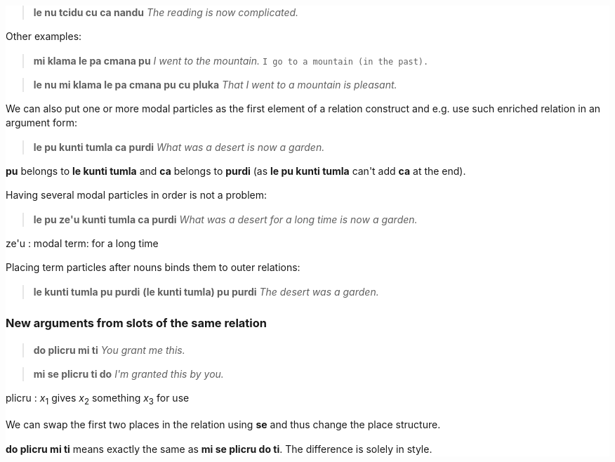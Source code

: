 

> **le nu tcidu cu ca nandu**
> _The reading is now complicated._

Other examples:

> **mi klama le pa cmana pu**
> _I went to the mountain._
> `I go to a mountain (in the past).`



> **le nu mi klama le pa cmana pu cu pluka**
> _That I went to a mountain is pleasant._

We can also put one or more modal particles as the first element of a relation construct and e.g. use such enriched relation in an argument form:

<pixra url="/assets/pixra/cilre/coha_purdi.webp" caption="le pu kunti tumla ca purdi" definition="What was a desert is now a garden."></pixra>

> **le pu kunti tumla ca purdi**
> _What was a desert is now a garden._

**pu** belongs to **le kunti tumla** and **ca** belongs to **purdi** (as **le pu kunti tumla** can't add **ca** at the end).



Having several modal particles in order is not a problem:
> **le pu ze'u kunti tumla ca purdi**
> _What was a desert for a long time is now a garden._

ze'u
: modal term: for a long time

Placing term particles after nouns binds them to outer relations:

<pixra url="/assets/pixra/cilre/cohu_purdi.webp" caption="le kunti tumla pu purdi" definition="The desert was a garden."></pixra>

> **le kunti tumla pu purdi**
> **(le kunti tumla) pu purdi**
> _The desert was a garden._

### New arguments from slots of the same relation

> **do plicru mi ti**
> _You grant me this._



> **mi se plicru ti do**
> _I'm granted this by you._

plicru
: $x_1$ gives $x_2$ something $x_3$ for use

We can swap the first two places in the relation using **se** and thus change the place structure.

**do plicru mi ti** means exactly the same as **mi se plicru do ti**. The difference is solely in style.
